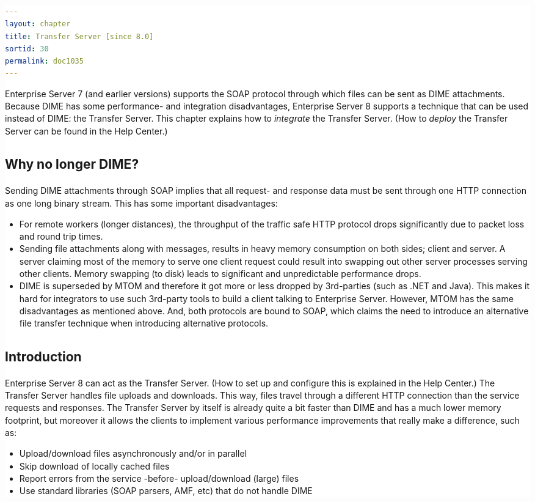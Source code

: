 ```yaml
---
layout: chapter
title: Transfer Server [since 8.0]
sortid: 30
permalink: doc1035
---
```

Enterprise Server 7 (and earlier versions) supports the SOAP protocol through which files can be sent as DIME attachments. 
Because DIME has some performance- and integration disadvantages, Enterprise Server 8 supports a technique that can be 
used instead of DIME: the Transfer Server. This chapter explains how to *integrate* the Transfer Server. (How to *deploy* 
the Transfer Server can be found in the Help Center.)

## Why no longer DIME?

Sending DIME attachments through SOAP implies that all request- and response data must be sent through one HTTP connection 
as one long binary stream. This has some important disadvantages:
* For remote workers (longer distances), the throughput of the traffic safe HTTP protocol drops significantly due to 
packet loss and round trip times.
* Sending file attachments along with messages, results in heavy memory consumption on both sides; client and server. 
A server claiming most of the memory to serve one client request could result into swapping out other server processes 
serving other clients. Memory swapping (to disk) leads to significant and unpredictable performance drops.
* DIME is superseded by MTOM and therefore it got more or less dropped by 3rd-parties (such as .NET and Java). This 
makes it hard for integrators to use such 3rd-party tools to build a client talking to Enterprise Server. However, MTOM 
has the same disadvantages as mentioned above. And, both protocols are bound to SOAP, which claims the need to introduce 
an alternative file transfer technique when introducing alternative protocols.

## Introduction

Enterprise Server 8 can act as the Transfer Server. (How to set up and configure this is explained in the Help Center.) 
The Transfer Server handles file uploads and downloads. This way, files travel through a different HTTP connection than 
the service requests and responses. The Transfer Server by itself is already quite a bit faster than DIME and has a much 
lower memory footprint, but moreover it allows the clients to implement various performance improvements that really 
make a difference, such as:
* Upload/download files asynchronously and/or in parallel
* Skip download of locally cached files
* Report errors from the service -before- upload/download (large) files
* Use standard libraries (SOAP parsers, AMF, etc) that do not handle DIME
